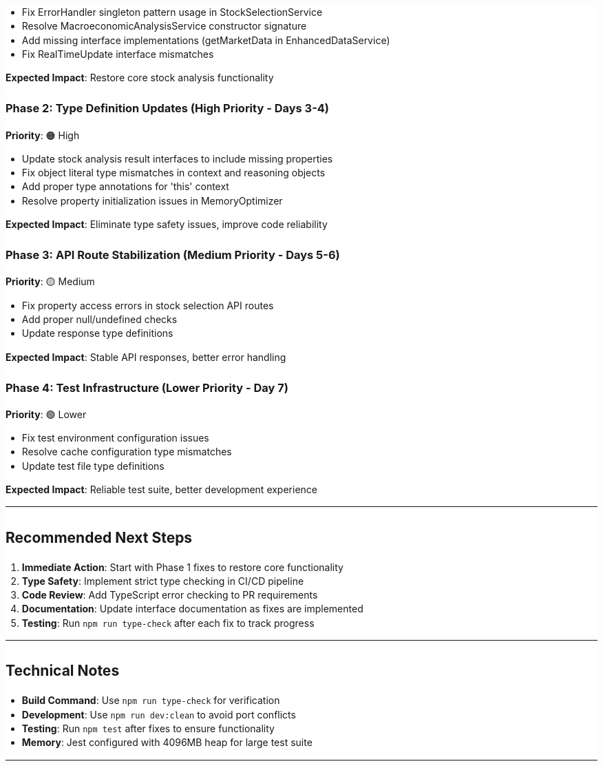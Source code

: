 - Fix ErrorHandler singleton pattern usage in StockSelectionService
- Resolve MacroeconomicAnalysisService constructor signature
- Add missing interface implementations (getMarketData in EnhancedDataService)
- Fix RealTimeUpdate interface mismatches

**Expected Impact**: Restore core stock analysis functionality

### Phase 2: Type Definition Updates (High Priority - Days 3-4)

**Priority**: 🟠 High

- Update stock analysis result interfaces to include missing properties
- Fix object literal type mismatches in context and reasoning objects
- Add proper type annotations for 'this' context
- Resolve property initialization issues in MemoryOptimizer

**Expected Impact**: Eliminate type safety issues, improve code reliability

### Phase 3: API Route Stabilization (Medium Priority - Days 5-6)

**Priority**: 🟡 Medium

- Fix property access errors in stock selection API routes
- Add proper null/undefined checks
- Update response type definitions

**Expected Impact**: Stable API responses, better error handling

### Phase 4: Test Infrastructure (Lower Priority - Day 7)

**Priority**: 🟢 Lower

- Fix test environment configuration issues
- Resolve cache configuration type mismatches
- Update test file type definitions

**Expected Impact**: Reliable test suite, better development experience

---

## Recommended Next Steps

1. **Immediate Action**: Start with Phase 1 fixes to restore core functionality
2. **Type Safety**: Implement strict type checking in CI/CD pipeline
3. **Code Review**: Add TypeScript error checking to PR requirements
4. **Documentation**: Update interface documentation as fixes are implemented
5. **Testing**: Run `npm run type-check` after each fix to track progress

---

## Technical Notes

- **Build Command**: Use `npm run type-check` for verification
- **Development**: Use `npm run dev:clean` to avoid port conflicts
- **Testing**: Run `npm test` after fixes to ensure functionality
- **Memory**: Jest configured with 4096MB heap for large test suite

---